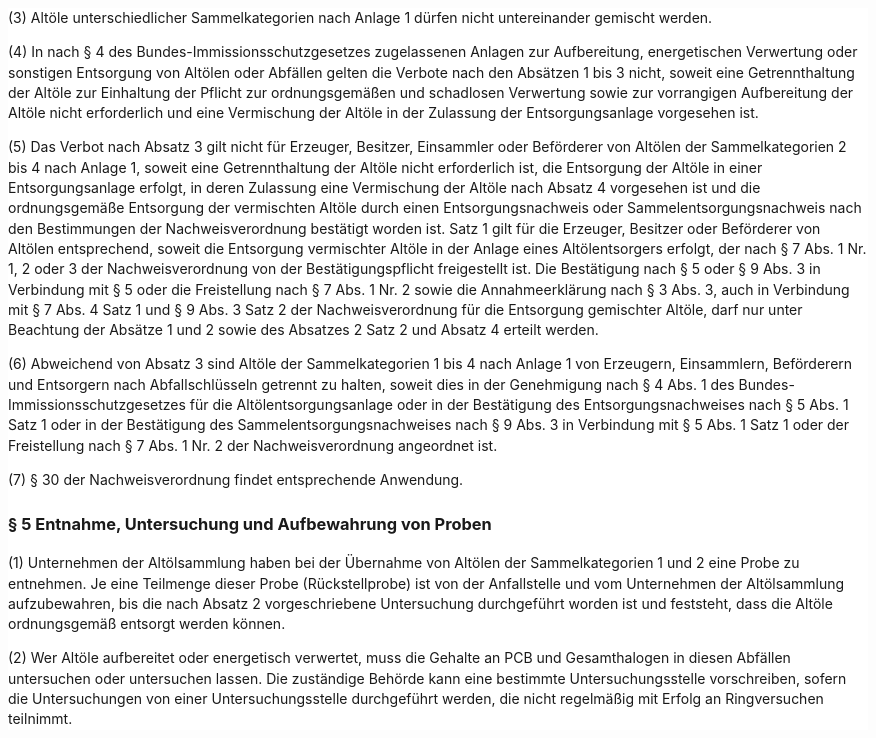 (3) Altöle unterschiedlicher Sammelkategorien nach Anlage 1 dürfen
nicht untereinander gemischt werden.

(4) In nach § 4 des Bundes-Immissionsschutzgesetzes zugelassenen
Anlagen zur Aufbereitung, energetischen Verwertung oder sonstigen
Entsorgung von Altölen oder Abfällen gelten die Verbote nach den
Absätzen 1 bis 3 nicht, soweit eine Getrennthaltung der Altöle zur
Einhaltung der Pflicht zur ordnungsgemäßen und schadlosen Verwertung
sowie zur vorrangigen Aufbereitung der Altöle nicht erforderlich und
eine Vermischung der Altöle in der Zulassung der Entsorgungsanlage
vorgesehen ist.

(5) Das Verbot nach Absatz 3 gilt nicht für Erzeuger, Besitzer,
Einsammler oder Beförderer von Altölen der Sammelkategorien 2 bis 4
nach Anlage 1, soweit eine Getrennthaltung der Altöle nicht
erforderlich ist, die Entsorgung der Altöle in einer Entsorgungsanlage
erfolgt, in deren Zulassung eine Vermischung der Altöle nach Absatz 4
vorgesehen ist und die ordnungsgemäße Entsorgung der vermischten
Altöle durch einen Entsorgungsnachweis oder Sammelentsorgungsnachweis
nach den Bestimmungen der Nachweisverordnung bestätigt worden ist.
Satz 1 gilt für die Erzeuger, Besitzer oder Beförderer von Altölen
entsprechend, soweit die Entsorgung vermischter Altöle in der Anlage
eines Altölentsorgers erfolgt, der nach § 7 Abs. 1 Nr. 1, 2 oder 3 der
Nachweisverordnung von der Bestätigungspflicht freigestellt ist. Die
Bestätigung nach § 5 oder § 9 Abs. 3 in Verbindung mit § 5 oder die
Freistellung nach § 7 Abs. 1 Nr. 2 sowie die Annahmeerklärung nach § 3
Abs. 3, auch in Verbindung mit § 7 Abs. 4 Satz 1 und § 9 Abs. 3 Satz 2
der Nachweisverordnung für die Entsorgung gemischter Altöle, darf nur
unter Beachtung der Absätze 1 und 2 sowie des Absatzes 2 Satz 2 und
Absatz 4 erteilt werden.

(6) Abweichend von Absatz 3 sind Altöle der Sammelkategorien 1 bis 4
nach Anlage 1 von Erzeugern, Einsammlern, Beförderern und Entsorgern
nach Abfallschlüsseln getrennt zu halten, soweit dies in der
Genehmigung nach § 4 Abs. 1 des Bundes-Immissionsschutzgesetzes für
die Altölentsorgungsanlage oder in der Bestätigung des
Entsorgungsnachweises nach § 5 Abs. 1 Satz 1 oder in der Bestätigung
des Sammelentsorgungsnachweises nach § 9 Abs. 3 in Verbindung mit § 5
Abs. 1 Satz 1 oder der Freistellung nach § 7 Abs. 1 Nr. 2 der
Nachweisverordnung angeordnet ist.

(7) § 30 der Nachweisverordnung findet entsprechende Anwendung.


### § 5 Entnahme, Untersuchung und Aufbewahrung von Proben

(1) Unternehmen der Altölsammlung haben bei der Übernahme von Altölen
der Sammelkategorien 1 und 2 eine Probe zu entnehmen. Je eine
Teilmenge dieser Probe (Rückstellprobe) ist von der Anfallstelle und
vom Unternehmen der Altölsammlung aufzubewahren, bis die nach Absatz 2
vorgeschriebene Untersuchung durchgeführt worden ist und feststeht,
dass die Altöle ordnungsgemäß entsorgt werden können.

(2) Wer Altöle aufbereitet oder energetisch verwertet, muss die
Gehalte an PCB und Gesamthalogen in diesen Abfällen untersuchen oder
untersuchen lassen. Die zuständige Behörde kann eine bestimmte
Untersuchungsstelle vorschreiben, sofern die Untersuchungen von einer
Untersuchungsstelle durchgeführt werden, die nicht regelmäßig mit
Erfolg an Ringversuchen teilnimmt.
